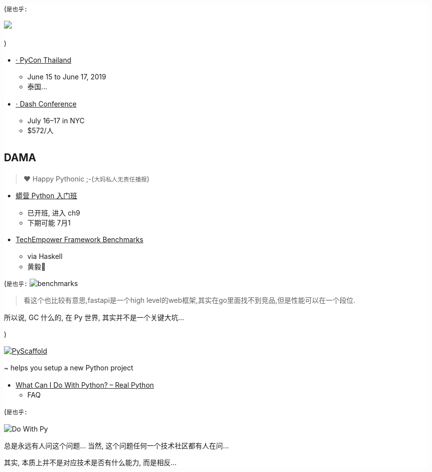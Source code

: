 (`是也乎:`

<img src="https://cz.pycon.org/2019/static/img/pycon19-logo.a13af6437f36.svg"
 high="80"/>

)

- [⋅ PyCon Thailand](https://pycoders.com/link/1808/web)
    + June 15 to June 17, 2019
    + 泰国...

- [⋅ Dash Conference](https://pycoders.com/link/1819/web)
    + July 16–17 in NYC
    + $572/人


## DAMA
> ❤️ Happy Pythonic ;-(`大妈私人无责任播报`)

- [蟒营 Python 入门班](https://py.101.camp/)
    + 已开班, 进入 ch9
    + 下期可能 7月1


- [TechEmpower Framework Benchmarks](https://www.techempower.com/benchmarks/#section=test&runid=7464e520-0dc2-473d-bd34-dbdfd7e85911&hw=ph&test=query&l=zijmrj-7)
    + via Haskell
    + 黄毅🐾

(`是也乎:`
![benchmarks](https://ipic.zoomquiet.top/2019-06-12-ScreenShot%202019-06-12%2010.05.32.jpg)

> 看这个也比较有意思,fastapi是一个high level的web框架,其实在go里面找不到竞品,但是性能可以在一个段位.  

所以说, GC 什么的, 在 Py 世界, 其实并不是一个关键大坑...

)



[![PyScaffold](https://pyscaffold.org/en/latest/_images/logo.png)](https://pyscaffold.org/en/latest/)

~ helps you setup a new Python project


- [What Can I Do With Python? – Real Python](https://realpython.com/what-can-i-do-with-python/)
    + FAQ

(`是也乎:`

![Do With Py](https://ipic.zoomquiet.top/2019-05-25-ScreenShot%202019-05-25%2010.27.25.jpg)

总是永远有人问这个问题...
当然, 这个问题任何一个技术社区都有人在问...

其实, 本质上并不是对应技术是否有什么能力,
而是相反...
